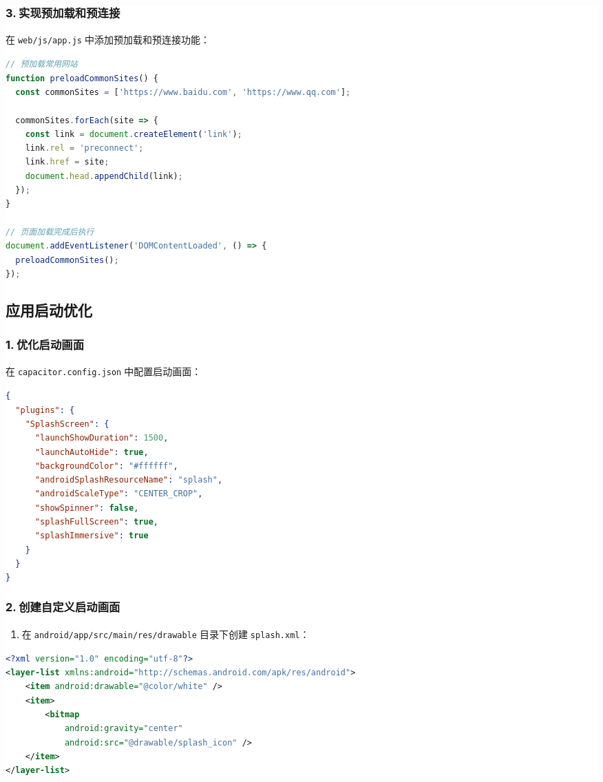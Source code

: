 ### 3. 实现预加载和预连接

在 `web/js/app.js` 中添加预加载和预连接功能：

```javascript
// 预加载常用网站
function preloadCommonSites() {
  const commonSites = ['https://www.baidu.com', 'https://www.qq.com'];
  
  commonSites.forEach(site => {
    const link = document.createElement('link');
    link.rel = 'preconnect';
    link.href = site;
    document.head.appendChild(link);
  });
}

// 页面加载完成后执行
document.addEventListener('DOMContentLoaded', () => {
  preloadCommonSites();
});
```

## 应用启动优化

### 1. 优化启动画面

在 `capacitor.config.json` 中配置启动画面：

```json
{
  "plugins": {
    "SplashScreen": {
      "launchShowDuration": 1500,
      "launchAutoHide": true,
      "backgroundColor": "#ffffff",
      "androidSplashResourceName": "splash",
      "androidScaleType": "CENTER_CROP",
      "showSpinner": false,
      "splashFullScreen": true,
      "splashImmersive": true
    }
  }
}
```

### 2. 创建自定义启动画面

1. 在 `android/app/src/main/res/drawable` 目录下创建 `splash.xml`：

```xml
<?xml version="1.0" encoding="utf-8"?>
<layer-list xmlns:android="http://schemas.android.com/apk/res/android">
    <item android:drawable="@color/white" />
    <item>
        <bitmap
            android:gravity="center"
            android:src="@drawable/splash_icon" />
    </item>
</layer-list>
```
